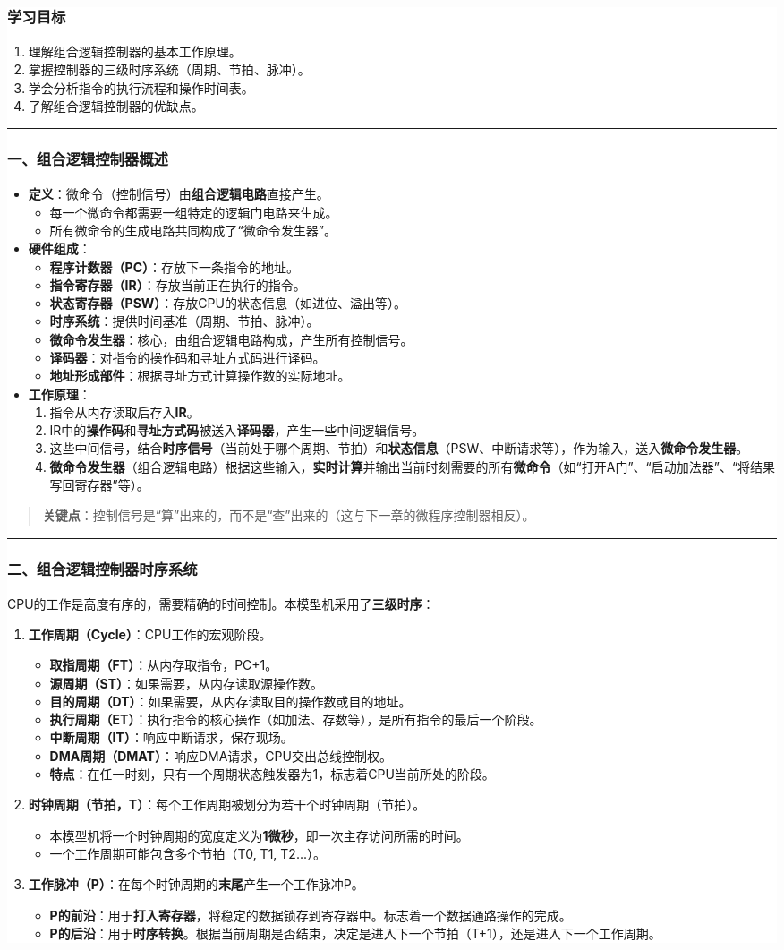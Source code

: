 
### **学习目标**

1.  理解组合逻辑控制器的基本工作原理。
2.  掌握控制器的三级时序系统（周期、节拍、脉冲）。
3.  学会分析指令的执行流程和操作时间表。
4.  了解组合逻辑控制器的优缺点。

---

### **一、组合逻辑控制器概述**

*   **定义**：微命令（控制信号）由**组合逻辑电路**直接产生。
    *   每一个微命令都需要一组特定的逻辑门电路来生成。
    *   所有微命令的生成电路共同构成了“微命令发生器”。
*   **硬件组成**：
    *   **程序计数器（PC）**：存放下一条指令的地址。
    *   **指令寄存器（IR）**：存放当前正在执行的指令。
    *   **状态寄存器（PSW）**：存放CPU的状态信息（如进位、溢出等）。
    *   **时序系统**：提供时间基准（周期、节拍、脉冲）。
    *   **微命令发生器**：核心，由组合逻辑电路构成，产生所有控制信号。
    *   **译码器**：对指令的操作码和寻址方式码进行译码。
    *   **地址形成部件**：根据寻址方式计算操作数的实际地址。
*   **工作原理**：
    1.  指令从内存读取后存入**IR**。
    2.  IR中的**操作码**和**寻址方式码**被送入**译码器**，产生一些中间逻辑信号。
    3.  这些中间信号，结合**时序信号**（当前处于哪个周期、节拍）和**状态信息**（PSW、中断请求等），作为输入，送入**微命令发生器**。
    4.  **微命令发生器**（组合逻辑电路）根据这些输入，**实时计算**并输出当前时刻需要的所有**微命令**（如“打开A门”、“启动加法器”、“将结果写回寄存器”等）。

> **关键点**：控制信号是“算”出来的，而不是“查”出来的（这与下一章的微程序控制器相反）。

---

### **二、组合逻辑控制器时序系统**

CPU的工作是高度有序的，需要精确的时间控制。本模型机采用了**三级时序**：

1.  **工作周期（Cycle）**：CPU工作的宏观阶段。
    *   **取指周期（FT）**：从内存取指令，PC+1。
    *   **源周期（ST）**：如果需要，从内存读取源操作数。
    *   **目的周期（DT）**：如果需要，从内存读取目的操作数或目的地址。
    *   **执行周期（ET）**：执行指令的核心操作（如加法、存数等），是所有指令的最后一个阶段。
    *   **中断周期（IT）**：响应中断请求，保存现场。
    *   **DMA周期（DMAT）**：响应DMA请求，CPU交出总线控制权。
    *   **特点**：在任一时刻，只有一个周期状态触发器为1，标志着CPU当前所处的阶段。

2.  **时钟周期（节拍，T）**：每个工作周期被划分为若干个时钟周期（节拍）。
    *   本模型机将一个时钟周期的宽度定义为**1微秒**，即一次主存访问所需的时间。
    *   一个工作周期可能包含多个节拍（T0, T1, T2...）。

3.  **工作脉冲（P）**：在每个时钟周期的**末尾**产生一个工作脉冲P。
    *   **P的前沿**：用于**打入寄存器**，将稳定的数据锁存到寄存器中。标志着一个数据通路操作的完成。
    *   **P的后沿**：用于**时序转换**。根据当前周期是否结束，决定是进入下一个节拍（T+1），还是进入下一个工作周期。
